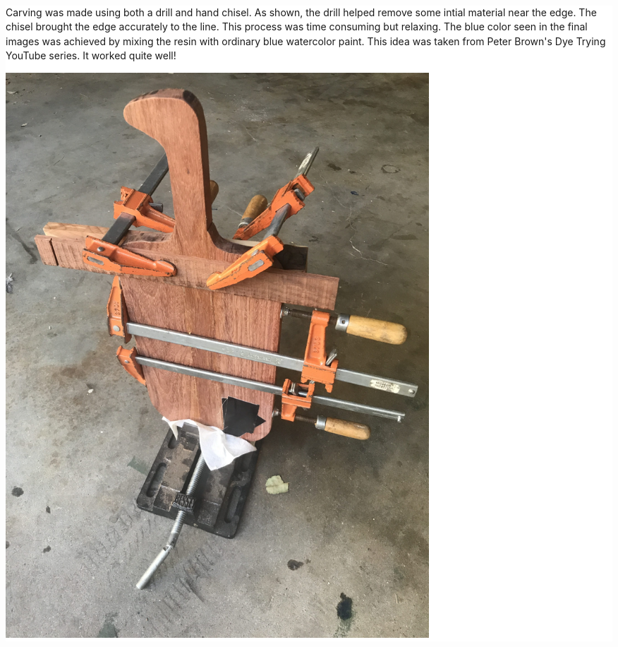 Carving was made using both a drill and hand chisel. As shown, the drill helped remove some intial material near the edge. The chisel brought the edge accurately to the line. This process was time consuming but relaxing. The blue color seen in the final images was achieved by mixing the resin with ordinary blue watercolor paint. This idea was taken from Peter Brown's Dye Trying YouTube series. It worked quite well! 

<img src="Furniture/B_CheeseBoardGlueing.jpg" height="800" width="600"> 
